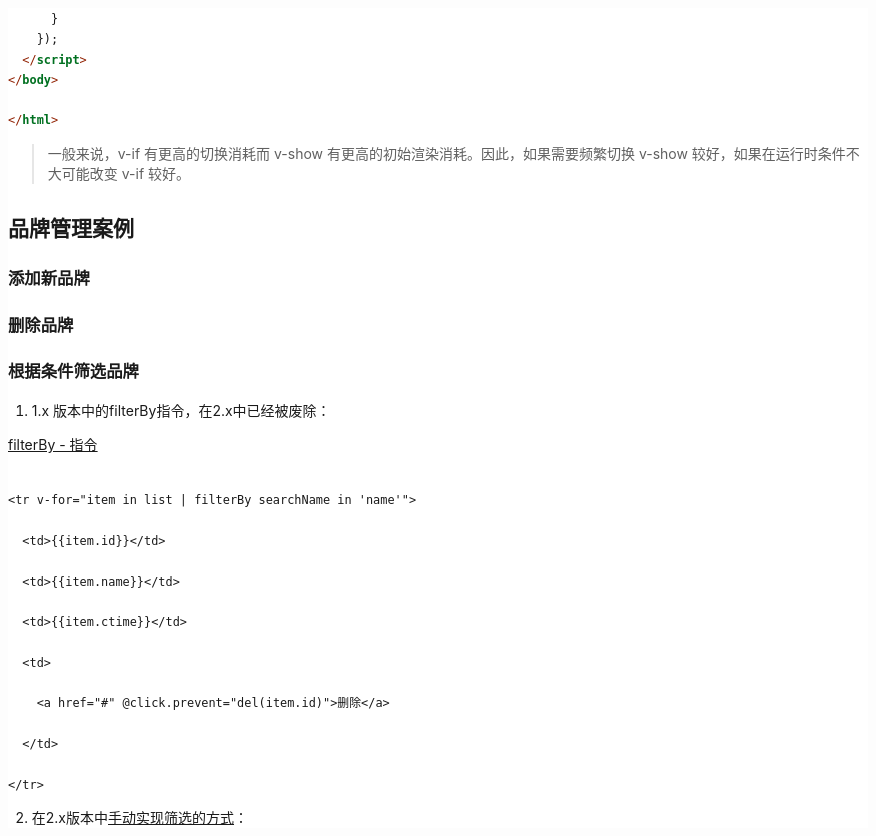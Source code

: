 ```html
      }
    });
  </script>
</body>

</html>
```





> 一般来说，v-if 有更高的切换消耗而 v-show 有更高的初始渲染消耗。因此，如果需要频繁切换 v-show 较好，如果在运行时条件不大可能改变 v-if 较好。







## 品牌管理案例



### 添加新品牌



### 删除品牌



### 根据条件筛选品牌

1. 1.x 版本中的filterBy指令，在2.x中已经被废除：

[filterBy - 指令](https://v1-cn.vuejs.org/api/#filterBy)

```

<tr v-for="item in list | filterBy searchName in 'name'">

  <td>{{item.id}}</td>

  <td>{{item.name}}</td>

  <td>{{item.ctime}}</td>

  <td>

    <a href="#" @click.prevent="del(item.id)">删除</a>

  </td>

</tr>

```

2. 在2.x版本中[手动实现筛选的方式](https://cn.vuejs.org/v2/guide/list.html#显示过滤-排序结果)：
